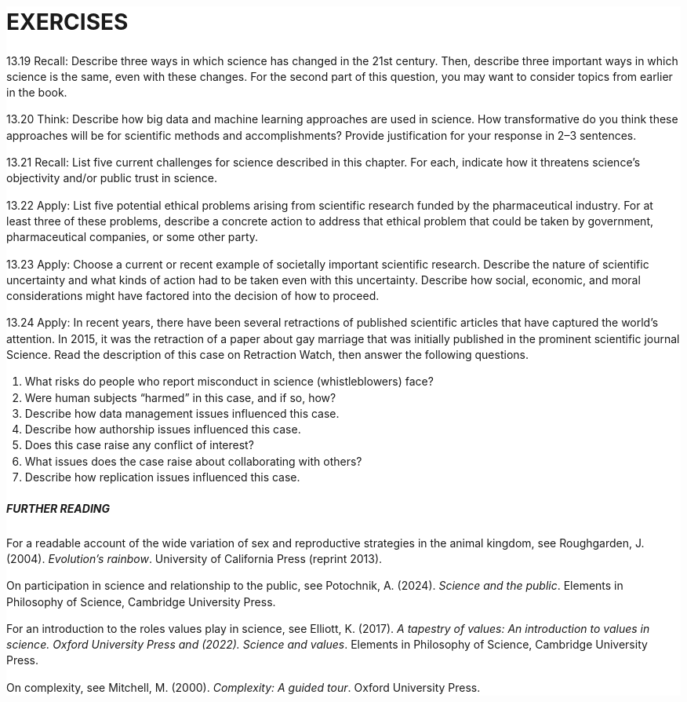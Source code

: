 # EXERCISES

13.19 Recall: Describe three ways in which science has changed in the 21st century. Then, describe three important ways in which science is the same, even with these changes. For the second part of this question, you may want to consider topics from earlier in the book.

13.20 Think: Describe how big data and machine learning approaches are used in science. How transformative do you think these approaches will be for scientific methods and accomplishments? Provide justification for your response in 2–3 sentences.

13.21 Recall: List five current challenges for science described in this chapter. For each, indicate how it threatens science’s objectivity and/or public trust in science.

13.22 Apply: List five potential ethical problems arising from scientific research funded by the pharmaceutical industry. For at least three of these problems, describe a concrete action to address that ethical problem that could be taken by government, pharmaceutical companies, or some other party.

13.23 Apply: Choose a current or recent example of societally important scientific research. Describe the nature of scientific uncertainty and what kinds of action had to be taken even with this uncertainty. Describe how social, economic, and moral considerations might have factored into the decision of how to proceed.

13.24 Apply: In recent years, there have been several retractions of published scientific articles that have captured the world’s attention. In 2015, it was the retraction of a paper about gay marriage that was initially published in the prominent scientific journal Science. Read the description of this case on Retraction Watch, then answer the following questions.

1.  What risks do people who report misconduct in science (whistleblowers) face?
2.  Were human subjects “harmed” in this case, and if so, how?
3. Describe how data management issues influenced this case.
4. Describe how authorship issues influenced this case.
5. Does this case raise any conflict of interest?
6. What issues does the case raise about collaborating with others?
7. Describe how replication issues influenced this case.



##### FURTHER READING

For a readable account of the wide variation of sex and reproductive strategies in the animal kingdom, see Roughgarden, J. (2004). *Evolution’s rainbow*. University of California Press (reprint 2013).

On participation in science and relationship to the public, see Potochnik, A. (2024). *Science and the public*. Elements in Philosophy of Science, Cambridge University Press.

For an introduction to the roles values play in science, see Elliott, K. (2017). *A tapestry of values: An introduction to values in science. Oxford University Press and (2022). Science and values*. Elements in Philosophy of Science, Cambridge University Press.

On complexity, see Mitchell, M. (2000). *Complexity: A guided tour*. Oxford University Press.


